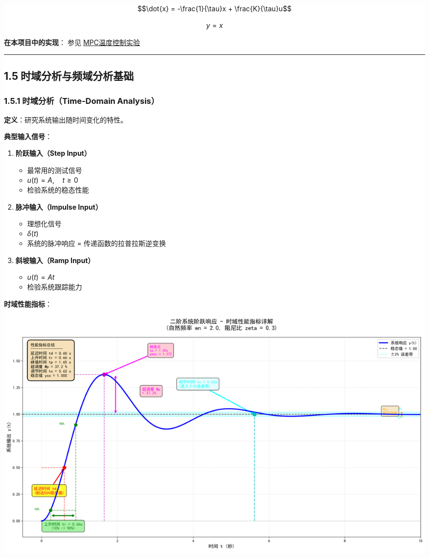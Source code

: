 $$\dot{x} = -\frac{1}{\tau}x + \frac{K}{\tau}u$$

$$y = x$$

**在本项目中的实现**：
参见 [MPC温度控制实验](MPC控制器说明.md#实验1-mpc温度控制推荐入门)

---

## 1.5 时域分析与频域分析基础

### 1.5.1 时域分析（Time-Domain Analysis）

**定义**：研究系统输出随时间变化的特性。

**典型输入信号**：

1. **阶跃输入（Step Input）**
   - 最常用的测试信号
   - $u(t) = A, \quad t \geq 0$
   - 检验系统的稳态性能

2. **脉冲输入（Impulse Input）**
   - 理想化信号
   - $\delta(t)$
   - 系统的脉冲响应 = 传递函数的拉普拉斯逆变换

3. **斜坡输入（Ramp Input）**
   - $u(t) = At$
   - 检验系统跟踪能力

**时域性能指标**：

![时域响应性能指标](figures/时域响应性能指标.png)
